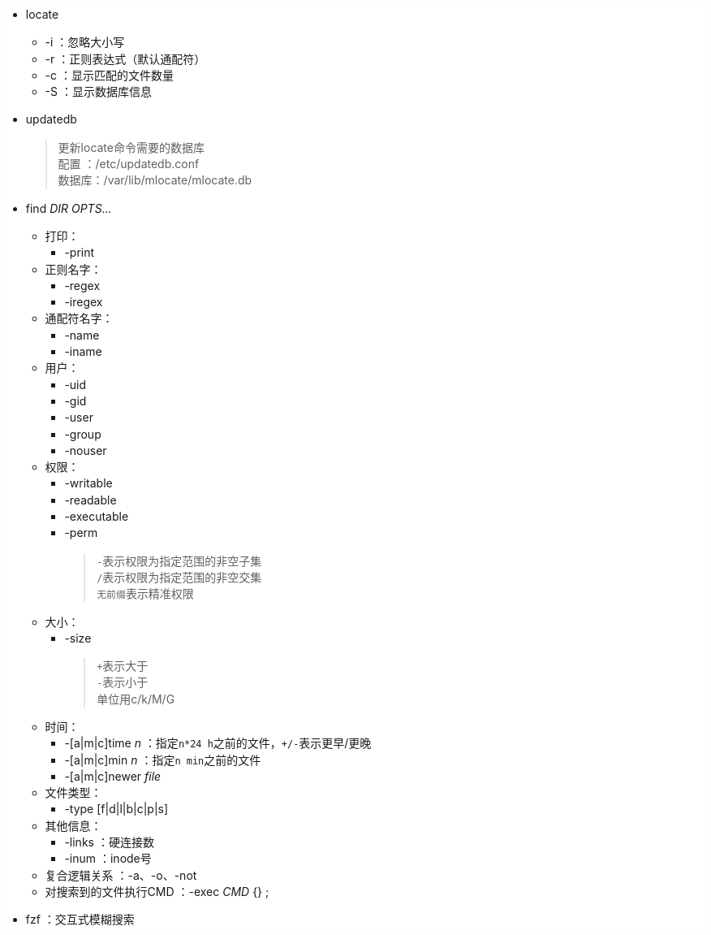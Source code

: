 * locate
    * -i        ：忽略大小写
    * -r        ：正则表达式（默认通配符）
    * -c        ：显示匹配的文件数量
    * -S        ：显示数据库信息
* updatedb
    > 更新locate命令需要的数据库  
    > 配置  ：/etc/updatedb.conf  
    > 数据库：/var/lib/mlocate/mlocate.db  


* find *DIR* *OPTS...*
    * 打印：
        * -print
    * 正则名字：
        * -regex
        * -iregex
    * 通配符名字：
        * -name
        * -iname
    * 用户：
        * -uid
        * -gid
        * -user
        * -group
        * -nouser
    * 权限：
        * -writable
        * -readable
        * -executable
        * -perm
            > `-`表示权限为指定范围的非空子集  
            > `/`表示权限为指定范围的非空交集  
            > `无前缀`表示精准权限
    * 大小：
        * -size
            > `+`表示大于  
            > `-`表示小于  
            > 单位用c/k/M/G
    * 时间：
        * -[a|m|c]time *n*  ：指定`n*24 h`之前的文件，`+/-`表示更早/更晚
        * -[a|m|c]min  *n*  ：指定`n min`之前的文件
        * -[a|m|c]newer *file*
    * 文件类型：
        * -type [f|d|l|b|c|p|s]
    * 其他信息：
        * -links            ：硬连接数
        * -inum             ：inode号
    * 复合逻辑关系          ：-a、-o、-not
    * 对搜索到的文件执行CMD ：-exec  *CMD*  {} \;


* fzf   ：交互式模糊搜索
